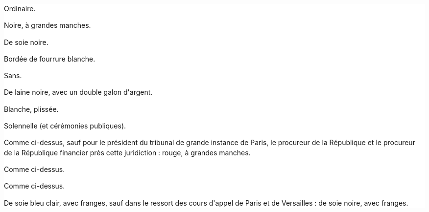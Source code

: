 Ordinaire.

</td>
      <td align="left" valign="top">

Noire, à grandes manches.

</td>
      <td valign="top" align="left">

De soie noire.

</td>
      <td align="left" valign="top">

Bordée de fourrure blanche.

</td>
      <td align="left" valign="top">

Sans.

</td>
      <td valign="top" align="left">

De laine noire, avec un double galon d'argent.

</td>
      <td valign="top" align="left">

Blanche, plissée.

</td>
    </tr>
    <tr>
      <td align="left" valign="top">

Solennelle (et cérémonies publiques).

</td>
      <td align="left" valign="top">

Comme ci-dessus, sauf pour le président du tribunal de grande instance de Paris, le procureur de la République et le
procureur de la République financier près cette juridiction : rouge, à grandes manches. 

</td>
      <td align="left" valign="top">

Comme ci-dessus.

</td>
      <td valign="top" align="left">

Comme ci-dessus.

</td>
      <td align="left" valign="top">

De soie bleu clair, avec franges, sauf dans le ressort des cours d'appel de Paris et de Versailles : de soie noire, avec
franges. 
